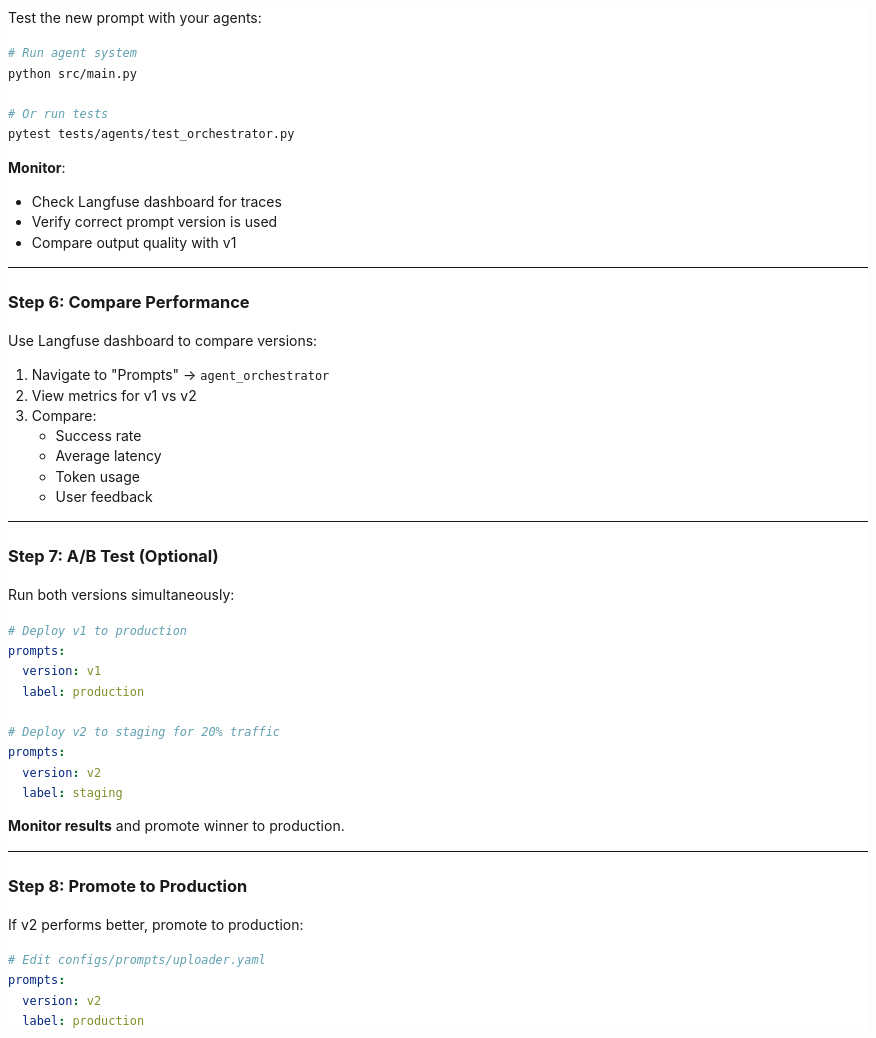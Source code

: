Test the new prompt with your agents:

```bash
# Run agent system
python src/main.py

# Or run tests
pytest tests/agents/test_orchestrator.py
```

**Monitor**:
- Check Langfuse dashboard for traces
- Verify correct prompt version is used
- Compare output quality with v1

---

### Step 6: Compare Performance

Use Langfuse dashboard to compare versions:

1. Navigate to "Prompts" → `agent_orchestrator`
2. View metrics for v1 vs v2
3. Compare:
   - Success rate
   - Average latency
   - Token usage
   - User feedback

---

### Step 7: A/B Test (Optional)

Run both versions simultaneously:

```yaml
# Deploy v1 to production
prompts:
  version: v1
  label: production

# Deploy v2 to staging for 20% traffic
prompts:
  version: v2
  label: staging
```

**Monitor results** and promote winner to production.

---

### Step 8: Promote to Production

If v2 performs better, promote to production:

```yaml
# Edit configs/prompts/uploader.yaml
prompts:
  version: v2
  label: production
```
